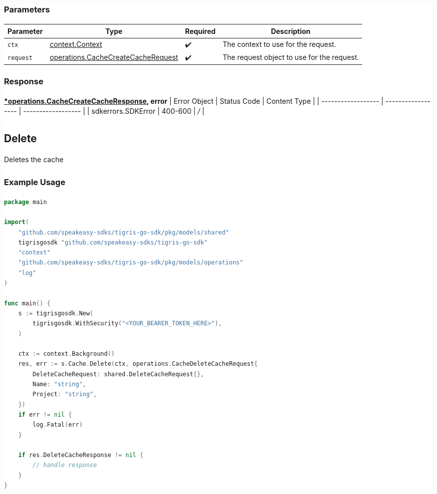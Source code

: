 ### Parameters

| Parameter                                                                                    | Type                                                                                         | Required                                                                                     | Description                                                                                  |
| -------------------------------------------------------------------------------------------- | -------------------------------------------------------------------------------------------- | -------------------------------------------------------------------------------------------- | -------------------------------------------------------------------------------------------- |
| `ctx`                                                                                        | [context.Context](https://pkg.go.dev/context#Context)                                        | :heavy_check_mark:                                                                           | The context to use for the request.                                                          |
| `request`                                                                                    | [operations.CacheCreateCacheRequest](../../pkg/models/operations/cachecreatecacherequest.md) | :heavy_check_mark:                                                                           | The request object to use for the request.                                                   |


### Response

**[*operations.CacheCreateCacheResponse](../../pkg/models/operations/cachecreatecacheresponse.md), error**
| Error Object       | Status Code        | Content Type       |
| ------------------ | ------------------ | ------------------ |
| sdkerrors.SDKError | 400-600            | */*                |

## Delete

Deletes the cache

### Example Usage

```go
package main

import(
	"github.com/speakeasy-sdks/tigris-go-sdk/pkg/models/shared"
	tigrisgosdk "github.com/speakeasy-sdks/tigris-go-sdk"
	"context"
	"github.com/speakeasy-sdks/tigris-go-sdk/pkg/models/operations"
	"log"
)

func main() {
    s := tigrisgosdk.New(
        tigrisgosdk.WithSecurity("<YOUR_BEARER_TOKEN_HERE>"),
    )

    ctx := context.Background()
    res, err := s.Cache.Delete(ctx, operations.CacheDeleteCacheRequest{
        DeleteCacheRequest: shared.DeleteCacheRequest{},
        Name: "string",
        Project: "string",
    })
    if err != nil {
        log.Fatal(err)
    }

    if res.DeleteCacheResponse != nil {
        // handle response
    }
}
```
